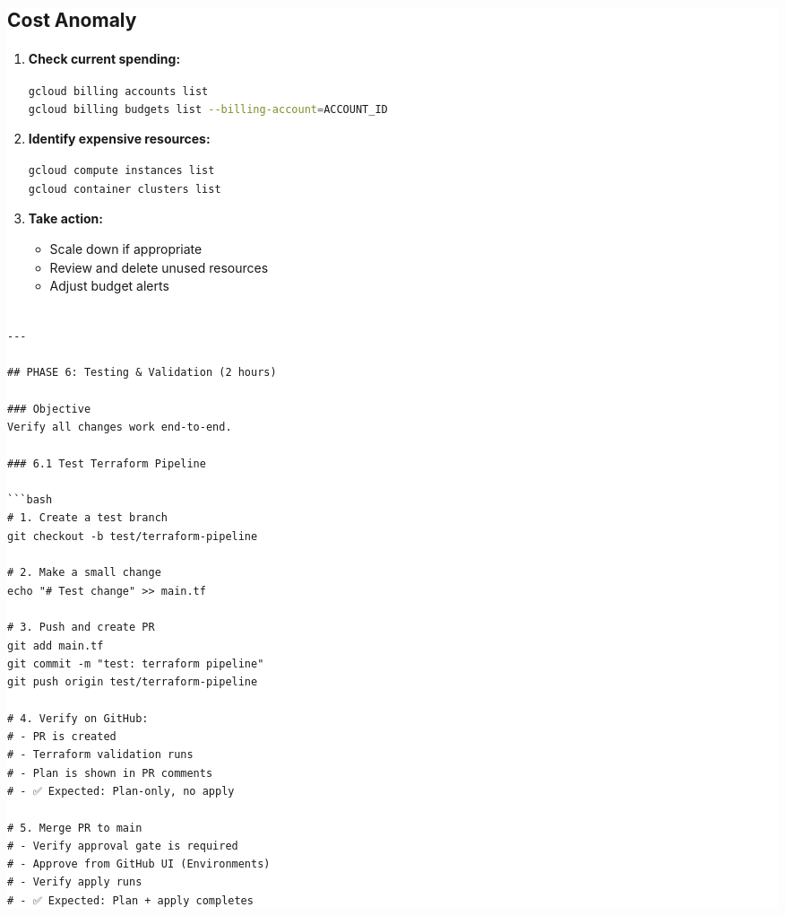 ## Cost Anomaly

1. **Check current spending:**
   ```bash
   gcloud billing accounts list
   gcloud billing budgets list --billing-account=ACCOUNT_ID
   ```

2. **Identify expensive resources:**
   ```bash
   gcloud compute instances list
   gcloud container clusters list
   ```

3. **Take action:**
   - Scale down if appropriate
   - Review and delete unused resources
   - Adjust budget alerts
```

---

## PHASE 6: Testing & Validation (2 hours)

### Objective
Verify all changes work end-to-end.

### 6.1 Test Terraform Pipeline

```bash
# 1. Create a test branch
git checkout -b test/terraform-pipeline

# 2. Make a small change
echo "# Test change" >> main.tf

# 3. Push and create PR
git add main.tf
git commit -m "test: terraform pipeline"
git push origin test/terraform-pipeline

# 4. Verify on GitHub:
# - PR is created
# - Terraform validation runs
# - Plan is shown in PR comments
# - ✅ Expected: Plan-only, no apply

# 5. Merge PR to main
# - Verify approval gate is required
# - Approve from GitHub UI (Environments)
# - Verify apply runs
# - ✅ Expected: Plan + apply completes
```
